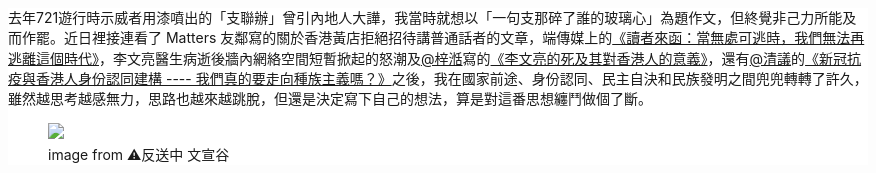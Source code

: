 <p>去年721遊行時示威者用漆噴出的「支聯辦」曾引內地人大譁，我當時就想以「一句支那碎了誰的玻璃心」為題作文，但終覺非己力所能及而作罷。近日裡接連看了 Matters 友鄰寫的關於香港黃店拒絕招待講普通話者的文章，端傳媒上的<a href="https://theinitium.com/article/20200206-note-pneumonia-diary-huanggang/" target="_blank">《讀者來函：當無處可逃時，我們無法再逃離這個時代》</a>，李文亮醫生病逝後牆內網絡空間短暫掀起的怒潮及<a href="https://matters.news/@csy1996814" target="_blank">@梓湉</a>寫的<a href="https://matters.news/@csy1996814/%E6%9D%8E%E6%96%87%E4%BA%AE%E7%9A%84%E6%AD%BB%E5%8F%8A%E5%85%B6%E5%B0%8D%E9%A6%99%E6%B8%AF%E4%BA%BA%E7%9A%84%E6%84%8F%E7%BE%A9-zdpuAxeYWd8fTmfKfJdXUuc7a89ocKPm9HbniqmH1yFFGAucb" target="_blank">《李文亮的死及其對香港人的意義》</a>，還有<a href="https://matters.news/@civilcritique" target="_blank">@清議</a>的<a href="https://matters.news/@civilcritique/%E6%96%B0%E5%86%A0%E6%8A%97%E7%96%AB%E8%88%87%E9%A6%99%E6%B8%AF%E4%BA%BA%E8%BA%AB%E4%BB%BD%E8%AA%8D%E5%90%8C%E5%BB%BA%E6%A7%8B-%E6%88%91%E5%80%91%E7%9C%9F%E7%9A%84%E8%A6%81%E8%B5%B0%E5%90%91%E7%A8%AE%E6%97%8F%E4%B8%BB%E7%BE%A9%E5%97%8E-bafyreicsyoavpym3rci4pferlr24artm5ebcplabq4mgnv6y4z33lvjb3q" target="_blank">《新冠抗疫與香港人身份認同建構 ---- 我們真的要走向種族主義嗎？》</a>之後，我在國家前途、身份認同、民主自決和民族發明之間兜兜轉轉了許久，雖然越思考越感無力，思路也越來越跳脫，但還是決定寫下自己的想法，算是對這番思想纏鬥做個了斷。</p><figure class="image">      <picture>        <source type="image/webp" media="(min-width: 768px)" srcset="https://assets.matters.news/processed/1080w/embed/feb44dd2-c219-4a50-b3b4-da1e19361bcb.webp" onerror="this.srcset='https://assets.matters.news/embed/feb44dd2-c219-4a50-b3b4-da1e19361bcb.png'">        <source media="(min-width: 768px)" srcset="https://assets.matters.news/processed/1080w/embed/feb44dd2-c219-4a50-b3b4-da1e19361bcb.png" onerror="this.srcset='https://assets.matters.news/embed/feb44dd2-c219-4a50-b3b4-da1e19361bcb.png'">        <source type="image/webp" srcset="https://assets.matters.news/processed/540w/embed/feb44dd2-c219-4a50-b3b4-da1e19361bcb.webp">        <img src="https://assets.matters.news/embed/feb44dd2-c219-4a50-b3b4-da1e19361bcb.png" srcset="https://assets.matters.news/processed/540w/embed/feb44dd2-c219-4a50-b3b4-da1e19361bcb.png" loading="lazy" referrerpolicy="no-referrer">      </picture>    <figcaption><span>image from ⚠️反送中 文宣谷